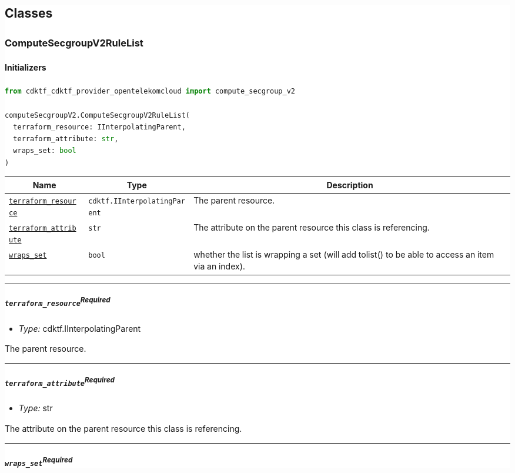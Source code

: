 
## Classes <a name="Classes" id="Classes"></a>

### ComputeSecgroupV2RuleList <a name="ComputeSecgroupV2RuleList" id="@cdktf/provider-opentelekomcloud.computeSecgroupV2.ComputeSecgroupV2RuleList"></a>

#### Initializers <a name="Initializers" id="@cdktf/provider-opentelekomcloud.computeSecgroupV2.ComputeSecgroupV2RuleList.Initializer"></a>

```python
from cdktf_cdktf_provider_opentelekomcloud import compute_secgroup_v2

computeSecgroupV2.ComputeSecgroupV2RuleList(
  terraform_resource: IInterpolatingParent,
  terraform_attribute: str,
  wraps_set: bool
)
```

| **Name** | **Type** | **Description** |
| --- | --- | --- |
| <code><a href="#@cdktf/provider-opentelekomcloud.computeSecgroupV2.ComputeSecgroupV2RuleList.Initializer.parameter.terraformResource">terraform_resource</a></code> | <code>cdktf.IInterpolatingParent</code> | The parent resource. |
| <code><a href="#@cdktf/provider-opentelekomcloud.computeSecgroupV2.ComputeSecgroupV2RuleList.Initializer.parameter.terraformAttribute">terraform_attribute</a></code> | <code>str</code> | The attribute on the parent resource this class is referencing. |
| <code><a href="#@cdktf/provider-opentelekomcloud.computeSecgroupV2.ComputeSecgroupV2RuleList.Initializer.parameter.wrapsSet">wraps_set</a></code> | <code>bool</code> | whether the list is wrapping a set (will add tolist() to be able to access an item via an index). |

---

##### `terraform_resource`<sup>Required</sup> <a name="terraform_resource" id="@cdktf/provider-opentelekomcloud.computeSecgroupV2.ComputeSecgroupV2RuleList.Initializer.parameter.terraformResource"></a>

- *Type:* cdktf.IInterpolatingParent

The parent resource.

---

##### `terraform_attribute`<sup>Required</sup> <a name="terraform_attribute" id="@cdktf/provider-opentelekomcloud.computeSecgroupV2.ComputeSecgroupV2RuleList.Initializer.parameter.terraformAttribute"></a>

- *Type:* str

The attribute on the parent resource this class is referencing.

---

##### `wraps_set`<sup>Required</sup> <a name="wraps_set" id="@cdktf/provider-opentelekomcloud.computeSecgroupV2.ComputeSecgroupV2RuleList.Initializer.parameter.wrapsSet"></a>
